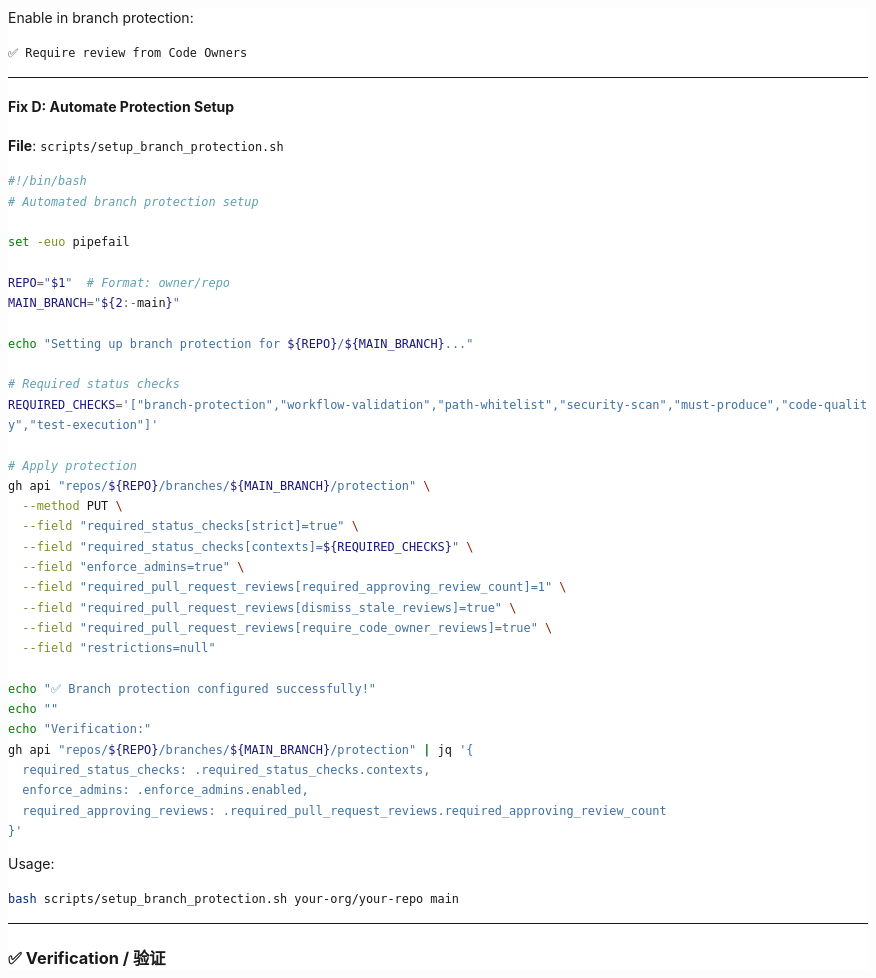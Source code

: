 Enable in branch protection:
```
✅ Require review from Code Owners
```

---

#### Fix D: Automate Protection Setup

**File**: `scripts/setup_branch_protection.sh`

```bash
#!/bin/bash
# Automated branch protection setup

set -euo pipefail

REPO="$1"  # Format: owner/repo
MAIN_BRANCH="${2:-main}"

echo "Setting up branch protection for ${REPO}/${MAIN_BRANCH}..."

# Required status checks
REQUIRED_CHECKS='["branch-protection","workflow-validation","path-whitelist","security-scan","must-produce","code-quality","test-execution"]'

# Apply protection
gh api "repos/${REPO}/branches/${MAIN_BRANCH}/protection" \
  --method PUT \
  --field "required_status_checks[strict]=true" \
  --field "required_status_checks[contexts]=${REQUIRED_CHECKS}" \
  --field "enforce_admins=true" \
  --field "required_pull_request_reviews[required_approving_review_count]=1" \
  --field "required_pull_request_reviews[dismiss_stale_reviews]=true" \
  --field "required_pull_request_reviews[require_code_owner_reviews]=true" \
  --field "restrictions=null"

echo "✅ Branch protection configured successfully!"
echo ""
echo "Verification:"
gh api "repos/${REPO}/branches/${MAIN_BRANCH}/protection" | jq '{
  required_status_checks: .required_status_checks.contexts,
  enforce_admins: .enforce_admins.enabled,
  required_approving_reviews: .required_pull_request_reviews.required_approving_review_count
}'
```

Usage:
```bash
bash scripts/setup_branch_protection.sh your-org/your-repo main
```

---

### ✅ Verification / 验证
